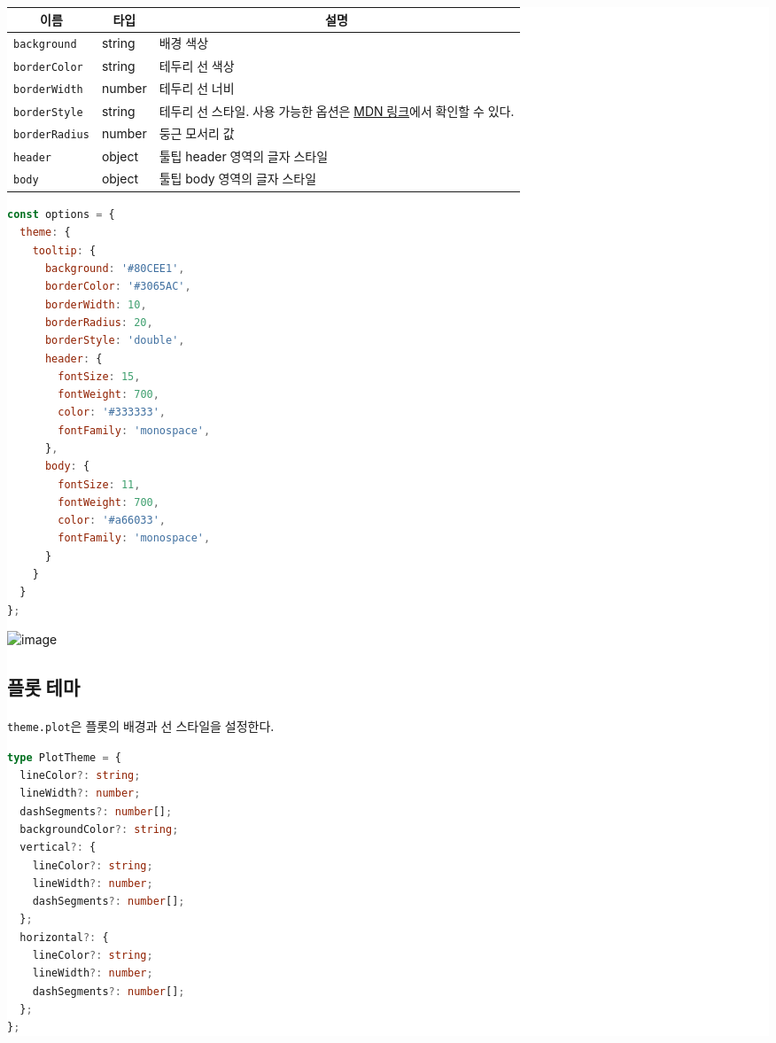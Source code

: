| 이름 | 타입 | 설명 |
| --- | --- | --- |
| `background` | string | 배경 색상 |
| `borderColor` | string | 테두리 선 색상 |
| `borderWidth` | number | 테두리 선 너비 |
| `borderStyle` | string | 테두리 선 스타일. 사용 가능한 옵션은 [MDN 링크](https://developer.mozilla.org/ko/docs/Web/CSS/border-style)에서 확인할 수 있다. |
| `borderRadius` | number | 둥근 모서리 값 |
| `header` | object | 툴팁 header 영역의 글자 스타일 |
| `body` | object | 툴팁 body 영역의 글자 스타일 |

```js
const options = {
  theme: {
    tooltip: {
      background: '#80CEE1',
      borderColor: '#3065AC',
      borderWidth: 10,
      borderRadius: 20,
      borderStyle: 'double',
      header: {
        fontSize: 15,
        fontWeight: 700,
        color: '#333333',
        fontFamily: 'monospace',
      },
      body: {
        fontSize: 11,
        fontWeight: 700,
        color: '#a66033',
        fontFamily: 'monospace',
      }
    }
  }
};
```

![image](https://user-images.githubusercontent.com/43128697/102844342-969de480-444e-11eb-9ff5-7f3c81062481.png)

## 플롯 테마

`theme.plot`은 플롯의 배경과 선 스타일을 설정한다.

```ts
type PlotTheme = {
  lineColor?: string;
  lineWidth?: number;
  dashSegments?: number[];
  backgroundColor?: string;
  vertical?: {
    lineColor?: string;
    lineWidth?: number;
    dashSegments?: number[];
  };
  horizontal?: {
    lineColor?: string;
    lineWidth?: number;
    dashSegments?: number[];
  };
};
```
